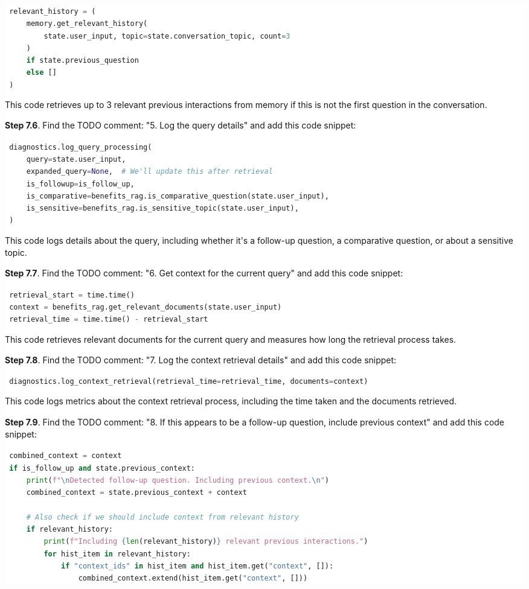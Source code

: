    ```python
    relevant_history = (
        memory.get_relevant_history(
            state.user_input, topic=state.conversation_topic, count=3
        )
        if state.previous_question
        else []
    )
   ```

   This code retrieves up to 3 relevant previous interactions from memory if this is not the first question in the conversation.

   **Step 7.6**. Find the TODO comment: "5. Log the query details" and add this code snippet:

   ```python
    diagnostics.log_query_processing(
        query=state.user_input,
        expanded_query=None,  # We'll update this after retrieval
        is_followup=is_follow_up,
        is_comparative=benefits_rag.is_comparative_question(state.user_input),
        is_sensitive=benefits_rag.is_sensitive_topic(state.user_input),
    )
   ```

   This code logs details about the query, including whether it's a follow-up question, a comparative question, or about a sensitive topic.

   **Step 7.7**. Find the TODO comment: "6. Get context for the current query" and add this code snippet:

   ```python
    retrieval_start = time.time()
    context = benefits_rag.get_relevant_documents(state.user_input)
    retrieval_time = time.time() - retrieval_start
   ```

   This code retrieves relevant documents for the current query and measures how long the retrieval process takes.

   **Step 7.8**. Find the TODO comment: "7. Log the context retrieval details" and add this code snippet:

   ```python
    diagnostics.log_context_retrieval(retrieval_time=retrieval_time, documents=context)
   ```

   This code logs metrics about the context retrieval process, including the time taken and the documents retrieved.

   **Step 7.9**. Find the TODO comment: "8. If this appears to be a follow-up question, include previous context" and add this code snippet:

   ```python
    combined_context = context
    if is_follow_up and state.previous_context:
        print(f"\nDetected follow-up question. Including previous context.\n")
        combined_context = state.previous_context + context

        # Also check if we should include context from relevant history
        if relevant_history:
            print(f"Including {len(relevant_history)} relevant previous interactions.")
            for hist_item in relevant_history:
                if "context_ids" in hist_item and hist_item.get("context", []):
                    combined_context.extend(hist_item.get("context", []))
   ```
